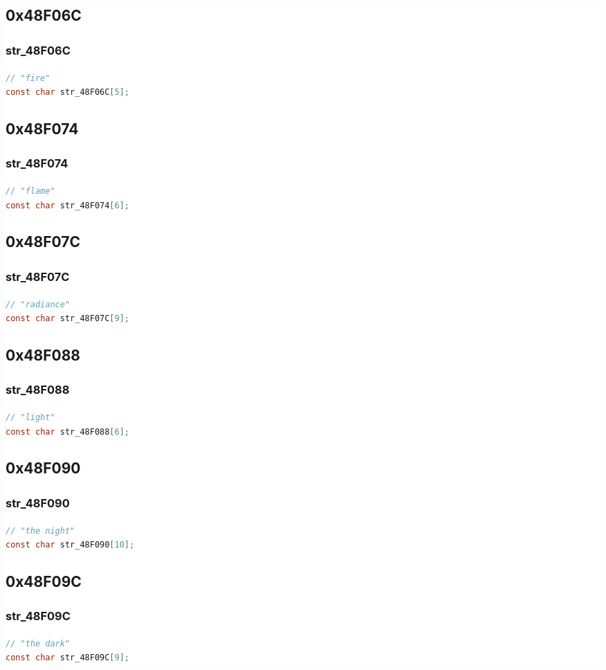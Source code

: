 ## 0x48F06C

### str_48F06C

```c
// "fire"
const char str_48F06C[5];
```

## 0x48F074

### str_48F074

```c
// "flame"
const char str_48F074[6];
```

## 0x48F07C

### str_48F07C

```c
// "radiance"
const char str_48F07C[9];
```

## 0x48F088

### str_48F088

```c
// "light"
const char str_48F088[6];
```

## 0x48F090

### str_48F090

```c
// "the night"
const char str_48F090[10];
```

## 0x48F09C

### str_48F09C

```c
// "the dark"
const char str_48F09C[9];
```
